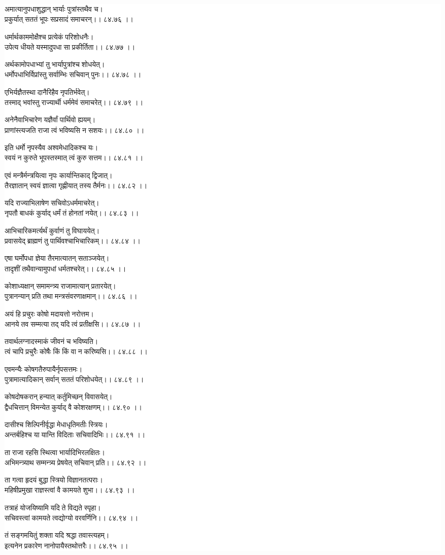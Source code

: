 अमात्यानुपधाशुद्धान् भार्याः पुत्रांस्तथैव च।  
प्रकुर्यात् सततं भूपः सप्रसादं समाचरन्।। ८४.७६ ।।  
  
धर्मार्थकाममोक्षैश्च प्रत्येकं परिशोधनैः।  
उपेत्य धीयते यस्मादुपधा सा प्रकीर्तिता।। ८४.७७ ।।  
  
अर्थकामोपधाभ्यां तु भार्यापुत्रांश्च शोधयेत्।  
धर्मोपधाभिर्विप्रांस्तु सर्वाम्भिः सचिवान् पुनः।। ८४.७८ ।।  
  
एभिर्यज्ञैतस्था दानैरिहैव नृपतिर्भवेत्।  
तस्माद् भवांस्तु राज्यार्थी धर्ममेवं समाचरेत्।। ८४.७९ ।।  
  
अनेनैवाभिचारेण यज्ञैर्वां पार्थिवो ह्ययम्।  
प्राणांस्त्यजति राजा त्वं भविष्यसि न सशयः।। ८४.८० ।।  
  
इति धर्मो नृपस्यैव अश्वमेधादिकश्च यः।  
स्वयं न कुरुते भूपस्तस्मात् त्वं कुरु सत्तम।। ८४.८१ ।।  
  
एवं मन्त्रैर्मन्त्रयित्वा नृपः कार्यान्तिकाद् द्विजात्।  
तैरज्ञातान् स्वयं ज्ञात्वा गृह्णीयात् तस्य तैर्मनः।। ८४.८२ ।।  
  
  
यदि राज्याभिलाषेण सचिवोऽधर्ममाचरेत्।  
नृपतौ बाधकं कुर्याद् धर्मं तं होनतां नयेत्।। ८४.८३ ।।  
  
आभिचारिकमर्त्यर्थं कुर्वाणं तु विघाययेत्।  
प्रवासयेद् ब्राह्मणं तु पार्थिवश्चाभिचारिकम्।। ८४.८४ ।।  
  
एषा घर्मोपधा ज्ञेया तैरमात्यातन् सताञ्जयेत्।  
तादृशीं तथैवान्यामुपधां धर्मतश्चरेत्।। ८४.८५ ।।  
  
कोशाध्यक्षान् समामन्त्र्य राजामात्यान् प्रतारयेत्।  
पुत्रानन्यान् प्रति तथा मन्त्रसंवरणाक्षमान्।। ८४.८६ ।।  
  
अयं हि प्रचुरः कोषो मदायत्तो नरोत्तम।  
आनये तव सम्मत्या तद् यदि त्वं प्रतीक्षसि।। ८४.८७ ।।  
  
तवार्थलग्नादस्माकं जीवनं च भविष्यति।  
त्वं चापि प्रचुरैः कोषैः किं किं वा न करिष्यसि।। ८४.८८ ।।  
  
एवमन्यैः कोषगतैरुपायैर्नृपसत्तमः।  
पुत्रामात्यादिकान् सर्वान् सततं परिशोधयेत्।। ८४.८९ ।।  
  
कोषदोषकरान् हन्यात् कर्तुमिच्छन् विवासयेत्।  
द्वैधचित्तान् विमन्येत कुर्याद् वै कोशरक्षणम्।। ८४.९० ।।  
  
दासीश्च शिल्पिनीर्वृद्धा मेधाधृतिमतीः स्त्रियः।  
अन्तर्बहिश्च या यान्ति विदिताः सचिवादिभिः।। ८४.९१ ।।  
  
ता राजा रहसि स्थित्वा भार्यादिभिरलक्षितः।  
अभिमन्त्र्याथ सम्मन्त्र्य प्रेषयेत् सचिवान् प्रति।। ८४.९२ ।।  
  
ता गत्वा हृदयं बुद्धा स्त्रियो विज्ञानतत्पराः।  
महिषीप्रमुखा राज्ञस्त्वां वै कामयते शुभा।। ८४.९३ ।।  
  
तत्राहं योजयिष्यामि यदि ते विद्यते स्पृहा।  
सचिवस्त्वां कामयते त्वद्योग्यो वरवर्णिनि।। ८४.९४ ।।  
  
तं सङ्गमयितुं शक्ता यदि श्रद्धा तवास्त्यहम्।  
इत्यनेन प्रकारेण नानोपायैस्तथोत्तरैः।। ८४.९५ ।।  
  